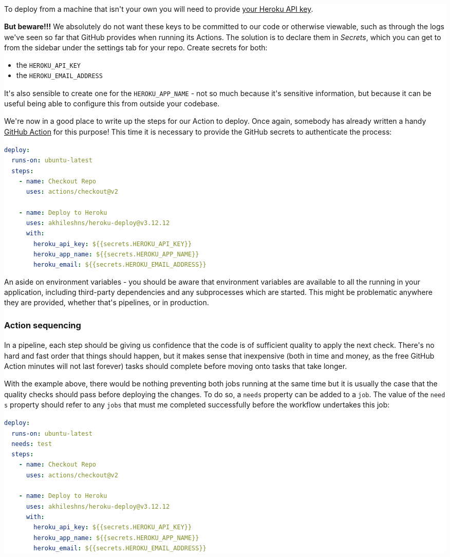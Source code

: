 To deploy from a machine that isn't your own you will need to provide [your Heroku API key](https://dashboard.heroku.com/account#api-key).

**But beware!!!** We absolutely do not want these keys to be committed to our code or otherwise viewable, such as through the logs we've seen so far that GitHub provides when running its Actions. The solution is to declare them in _Secrets_, which you can get to from the sidebar under the settings tab for your repo. Create secrets for both:

- the `HEROKU_API_KEY`
- the `HEROKU_EMAIL_ADDRESS`

It's also sensible to create one for the `HEROKU_APP_NAME` - not so much because it's sensitive information, but because it can be useful being able to configure this from outside your codebase.

We're now in a good place to write up the steps for our Action to deploy. Once again, somebody has already written a handy [GitHub Action](https://github.com/AkhileshNS/heroku-deploy) for this purpose! This time it is necessary to provide the GitHub secrets to authenticate the process:

```yml
deploy:
  runs-on: ubuntu-latest
  steps:
    - name: Checkout Repo
      uses: actions/checkout@v2

    - name: Deploy to Heroku
      uses: akhileshns/heroku-deploy@v3.12.12
      with:
        heroku_api_key: ${{secrets.HEROKU_API_KEY}}
        heroku_app_name: ${{secrets.HEROKU_APP_NAME}}
        heroku_email: ${{secrets.HEROKU_EMAIL_ADDRESS}}
```

An aside on environment variables - you should be aware that environment variables are available to all the running in your application, including third-party dependencies and any subprocesses which are started. This might be problematic anywhere they are provided, whether that's pipelines, or in production.

### Action sequencing

In a pipeline, each step should be giving us confidence that the code is of sufficient quality to apply the next check. There's no hard and fast order that things should happen, but it makes sense that inexpensive (both in time and money, as the free GitHub Action minutes will not last forever) tasks should complete before moving onto tasks that take longer.

With the example above, there would be nothing preventing both jobs running at the same time but it is usually the case that the quality checks should pass before deploying the changes. To do so, a `needs` property can be added to a `job`. The value of the `needs` property should refer to any `jobs` that must me completed successfully before the workflow undertakes this job:

```yml
deploy:
  runs-on: ubuntu-latest
  needs: test
  steps:
    - name: Checkout Repo
      uses: actions/checkout@v2

    - name: Deploy to Heroku
      uses: akhileshns/heroku-deploy@v3.12.12
      with:
        heroku_api_key: ${{secrets.HEROKU_API_KEY}}
        heroku_app_name: ${{secrets.HEROKU_APP_NAME}}
        heroku_email: ${{secrets.HEROKU_EMAIL_ADDRESS}}
```
